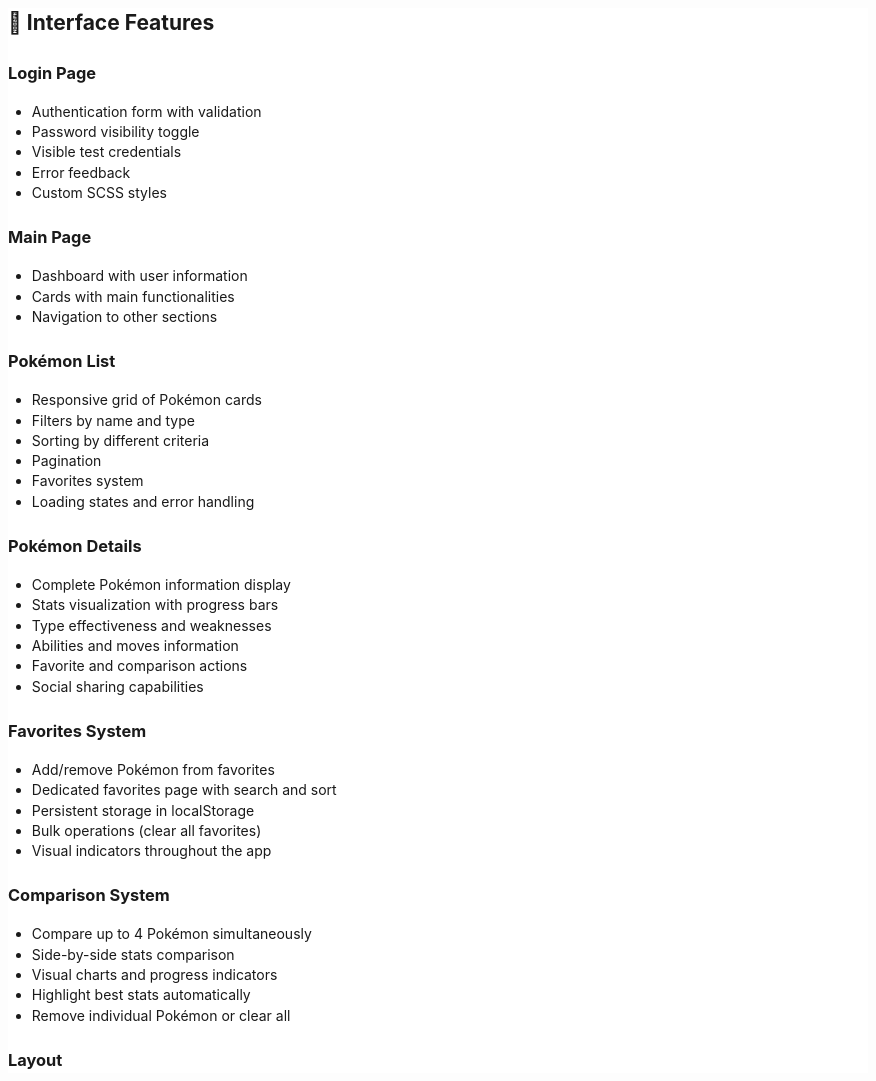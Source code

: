 ## 🎨 Interface Features

### Login Page

- Authentication form with validation
- Password visibility toggle
- Visible test credentials
- Error feedback
- Custom SCSS styles

### Main Page

- Dashboard with user information
- Cards with main functionalities
- Navigation to other sections

### Pokémon List

- Responsive grid of Pokémon cards
- Filters by name and type
- Sorting by different criteria
- Pagination
- Favorites system
- Loading states and error handling

### Pokémon Details

- Complete Pokémon information display
- Stats visualization with progress bars
- Type effectiveness and weaknesses
- Abilities and moves information
- Favorite and comparison actions
- Social sharing capabilities

### Favorites System

- Add/remove Pokémon from favorites
- Dedicated favorites page with search and sort
- Persistent storage in localStorage
- Bulk operations (clear all favorites)
- Visual indicators throughout the app

### Comparison System

- Compare up to 4 Pokémon simultaneously
- Side-by-side stats comparison
- Visual charts and progress indicators
- Highlight best stats automatically
- Remove individual Pokémon or clear all

### Layout
